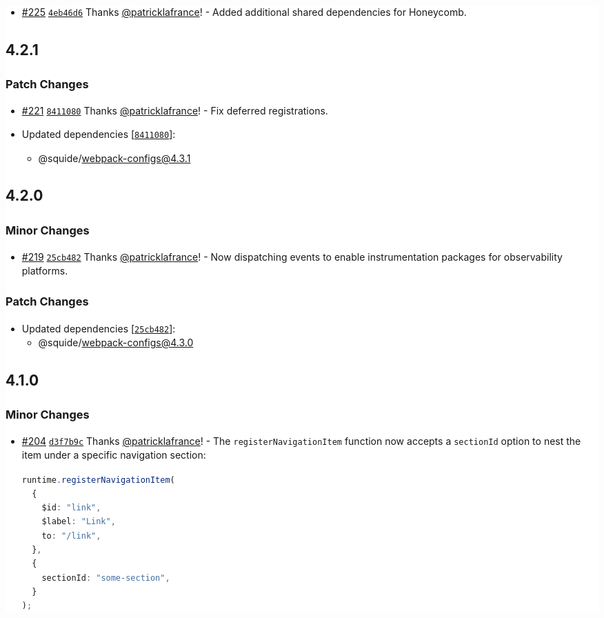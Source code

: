 - [#225](https://github.com/workleap/wl-squide/pull/225) [`4eb46d6`](https://github.com/workleap/wl-squide/commit/4eb46d69283804a5809494f7275f9d447022a97d) Thanks [@patricklafrance](https://github.com/patricklafrance)! - Added additional shared dependencies for Honeycomb.

## 4.2.1

### Patch Changes

- [#221](https://github.com/workleap/wl-squide/pull/221) [`8411080`](https://github.com/workleap/wl-squide/commit/8411080dfd0df6d0eafb01888298154fa5e5d925) Thanks [@patricklafrance](https://github.com/patricklafrance)! - Fix deferred registrations.

- Updated dependencies [[`8411080`](https://github.com/workleap/wl-squide/commit/8411080dfd0df6d0eafb01888298154fa5e5d925)]:
  - @squide/webpack-configs@4.3.1

## 4.2.0

### Minor Changes

- [#219](https://github.com/workleap/wl-squide/pull/219) [`25cb482`](https://github.com/workleap/wl-squide/commit/25cb482779ee280f3f7109de4607b92dcfeef7f3) Thanks [@patricklafrance](https://github.com/patricklafrance)! - Now dispatching events to enable instrumentation packages for observability platforms.

### Patch Changes

- Updated dependencies [[`25cb482`](https://github.com/workleap/wl-squide/commit/25cb482779ee280f3f7109de4607b92dcfeef7f3)]:
  - @squide/webpack-configs@4.3.0

## 4.1.0

### Minor Changes

- [#204](https://github.com/workleap/wl-squide/pull/204) [`d3f7b9c`](https://github.com/workleap/wl-squide/commit/d3f7b9c6aa80249cd898916f6315ea27c4526812) Thanks [@patricklafrance](https://github.com/patricklafrance)! - The `registerNavigationItem` function now accepts a `sectionId` option to nest the item under a specific navigation section:

  ```ts
  runtime.registerNavigationItem(
    {
      $id: "link",
      $label: "Link",
      to: "/link",
    },
    {
      sectionId: "some-section",
    }
  );
  ```
